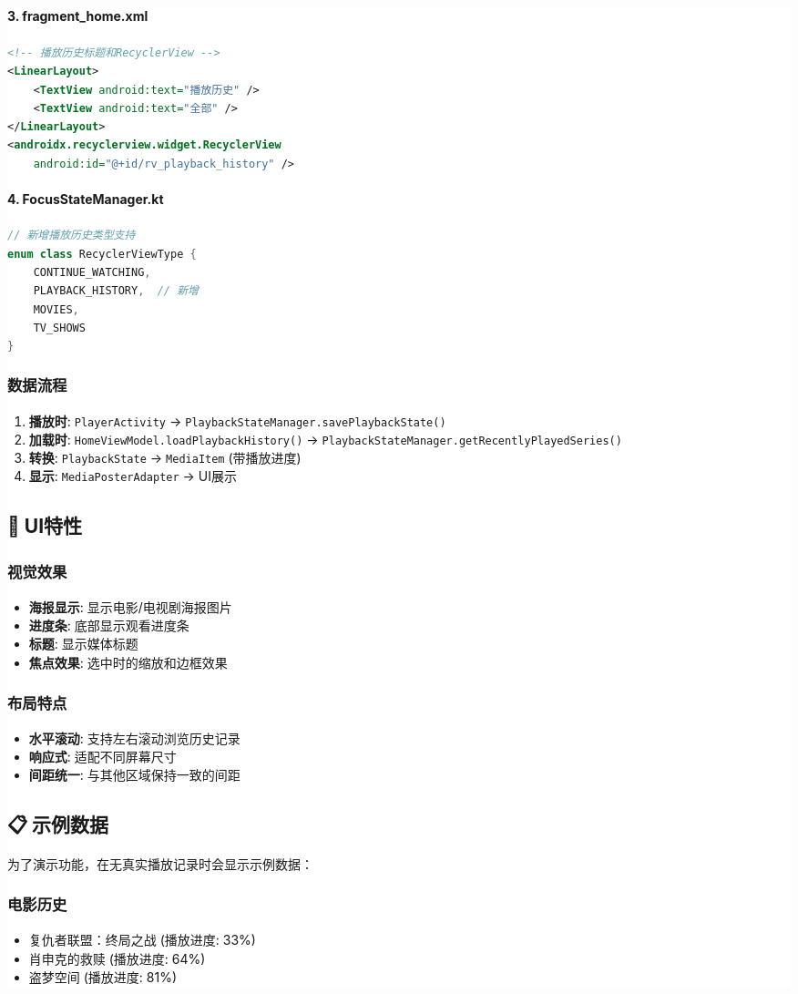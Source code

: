 #### 3. fragment_home.xml
```xml
<!-- 播放历史标题和RecyclerView -->
<LinearLayout>
    <TextView android:text="播放历史" />
    <TextView android:text="全部" />
</LinearLayout>
<androidx.recyclerview.widget.RecyclerView
    android:id="@+id/rv_playback_history" />
```

#### 4. FocusStateManager.kt
```kotlin
// 新增播放历史类型支持
enum class RecyclerViewType {
    CONTINUE_WATCHING,
    PLAYBACK_HISTORY,  // 新增
    MOVIES,
    TV_SHOWS
}
```

### 数据流程

1. **播放时**: `PlayerActivity` → `PlaybackStateManager.savePlaybackState()`
2. **加载时**: `HomeViewModel.loadPlaybackHistory()` → `PlaybackStateManager.getRecentlyPlayedSeries()`
3. **转换**: `PlaybackState` → `MediaItem` (带播放进度)
4. **显示**: `MediaPosterAdapter` → UI展示

## 🎨 UI特性

### 视觉效果
- **海报显示**: 显示电影/电视剧海报图片
- **进度条**: 底部显示观看进度条
- **标题**: 显示媒体标题
- **焦点效果**: 选中时的缩放和边框效果

### 布局特点
- **水平滚动**: 支持左右滚动浏览历史记录
- **响应式**: 适配不同屏幕尺寸
- **间距统一**: 与其他区域保持一致的间距

## 📋 示例数据

为了演示功能，在无真实播放记录时会显示示例数据：

### 电影历史
- 复仇者联盟：终局之战 (播放进度: 33%)
- 肖申克的救赎 (播放进度: 64%)
- 盗梦空间 (播放进度: 81%)
